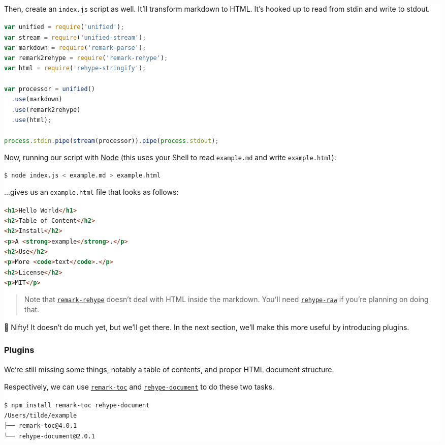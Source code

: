 Then, create an `index.js` script as well.  It’ll transform markdown
to HTML.  It’s hooked up to read from stdin and write to stdout.

```javascript index.js
var unified = require('unified');
var stream = require('unified-stream');
var markdown = require('remark-parse');
var remark2rehype = require('remark-rehype');
var html = require('rehype-stringify');

var processor = unified()
  .use(markdown)
  .use(remark2rehype)
  .use(html);

process.stdin.pipe(stream(processor)).pipe(process.stdout);
```

Now, running our script with [Node][] (this uses your Shell to read
`example.md` and write `example.html`):

```bash sh
$ node index.js < example.md > example.html
```

...gives us an `example.html` file that looks as follows:

```html example.html
<h1>Hello World</h1>
<h2>Table of Content</h2>
<h2>Install</h2>
<p>A <strong>example</strong>.</p>
<h2>Use</h2>
<p>More <code>text</code>.</p>
<h2>License</h2>
<p>MIT</p>
```

> Note that [`remark-rehype`][remark-rehype] doesn’t deal with HTML inside
> the markdown.  You’ll need [`rehype-raw`][rehype-raw] if you’re planning
> on doing that.

🎉 Nifty!  It doesn’t do much yet, but we’ll get there.
In the next section, we’ll make this more useful by
introducing plugins.

### Plugins

We’re still missing some things, notably a table of
contents, and proper HTML document structure.

Respectively, we can use [`remark-toc`][toc] and
[`rehype-document`][document] to do these two tasks.

```bash sh
$ npm install remark-toc rehype-document
/Users/tilde/example
├── remark-toc@4.0.1
└── rehype-document@2.0.1
```


[gitter]: https://gitter.im/unifiedjs/Lobby
[parse]: https://github.com/wooorm/remark/tree/master/packages/remark-parse
[stringify]: https://github.com/wooorm/rehype/tree/master/packages/rehype-stringify
[remark-rehype]: https://github.com/wooorm/remark-rehype
[npm]: https://www.npmjs.com
[node]: https://nodejs.org
[toc]: https://github.com/wooorm/remark-toc
[document]: https://github.com/wooorm/rehype-document
[to-vfile]: https://github.com/vfile/to-vfile
[reporter]: https://github.com/vfile/vfile-reporter
[unified-stream]: https://github.com/unifiedjs/unified-stream
[english]: https://github.com/wooorm/retext/tree/master/packages/retext-english
[indefinite-article]: https://github.com/wooorm/retext-indefinite-article
[remark-retext]: https://github.com/wooorm/remark-retext
[retext-plugins]: https://github.com/wooorm/retext/blob/master/doc/plugins.md
[remark-plugins]: https://github.com/wooorm/remark/blob/master/doc/plugins.md
[rehype-plugins]: https://github.com/wooorm/rehype/blob/master/doc/plugins.md
[rehype-raw]: https://github.com/wooorm/rehype-raw
[rehype-format]: https://github.com/wooorm/rehype-format
[guides]: /#guides